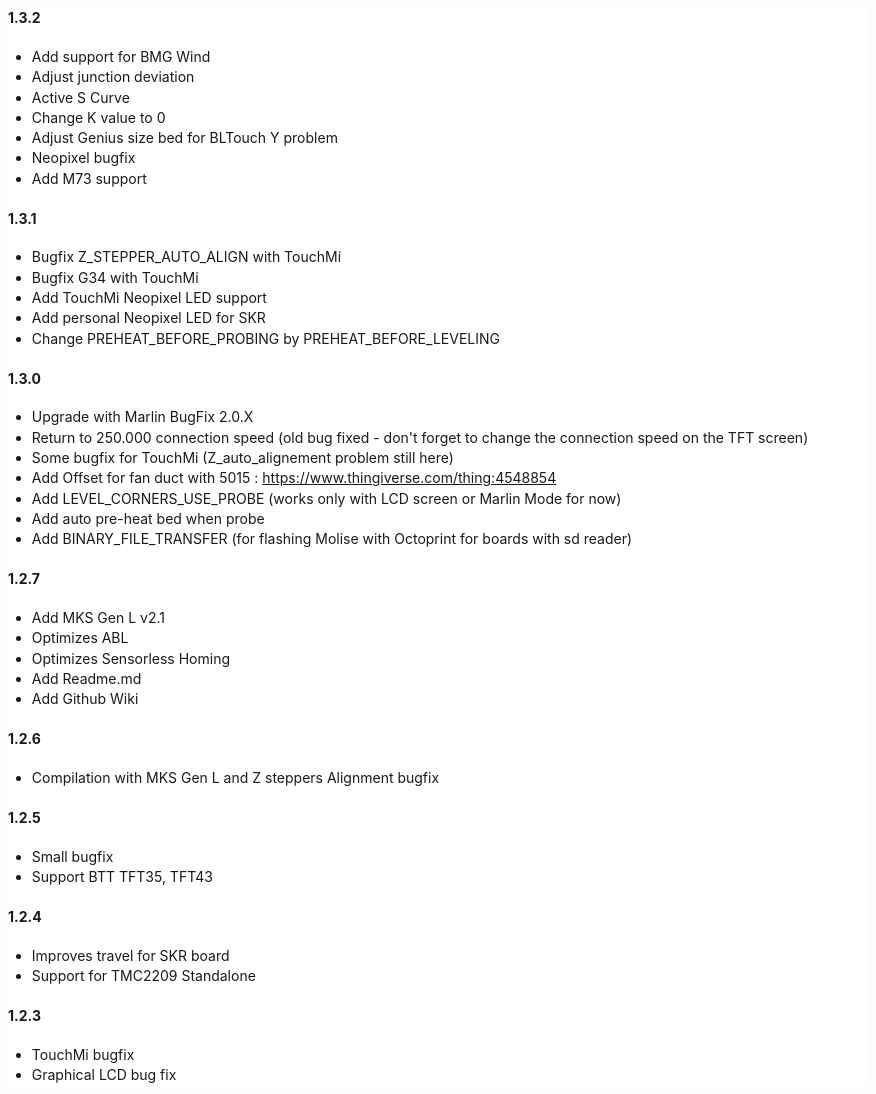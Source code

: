 #### 1.3.2

- Add support for BMG Wind
- Adjust junction deviation
- Active S Curve
- Change K value to 0
- Adjust Genius size bed for BLTouch Y problem
- Neopixel bugfix
- Add M73 support

#### 1.3.1

- Bugfix Z_STEPPER_AUTO_ALIGN with TouchMi
- Bugfix G34 with TouchMi
- Add TouchMi Neopixel LED support
- Add personal Neopixel LED for SKR
- Change PREHEAT_BEFORE_PROBING by PREHEAT_BEFORE_LEVELING

#### 1.3.0

- Upgrade with Marlin BugFix 2.0.X
- Return to 250.000 connection speed (old bug fixed - don't forget to change the connection speed on the TFT screen)
- Some bugfix for TouchMi (Z_auto_alignement problem still here)
- Add Offset for fan duct with 5015 : <https://www.thingiverse.com/thing:4548854>
- Add LEVEL_CORNERS_USE_PROBE (works only with LCD screen or Marlin Mode for now)
- Add auto pre-heat bed when probe
- Add BINARY_FILE_TRANSFER (for flashing Molise with Octoprint for boards with sd reader)

#### 1.2.7

- Add MKS Gen L v2.1
- Optimizes ABL
- Optimizes Sensorless Homing
- Add Readme.md
- Add Github Wiki

#### 1.2.6

- Compilation with MKS Gen L and Z steppers Alignment bugfix

#### 1.2.5

- Small bugfix
- Support BTT TFT35, TFT43

#### 1.2.4

- Improves travel for SKR board
- Support for TMC2209 Standalone

#### 1.2.3

- TouchMi bugfix
- Graphical LCD bug fix
